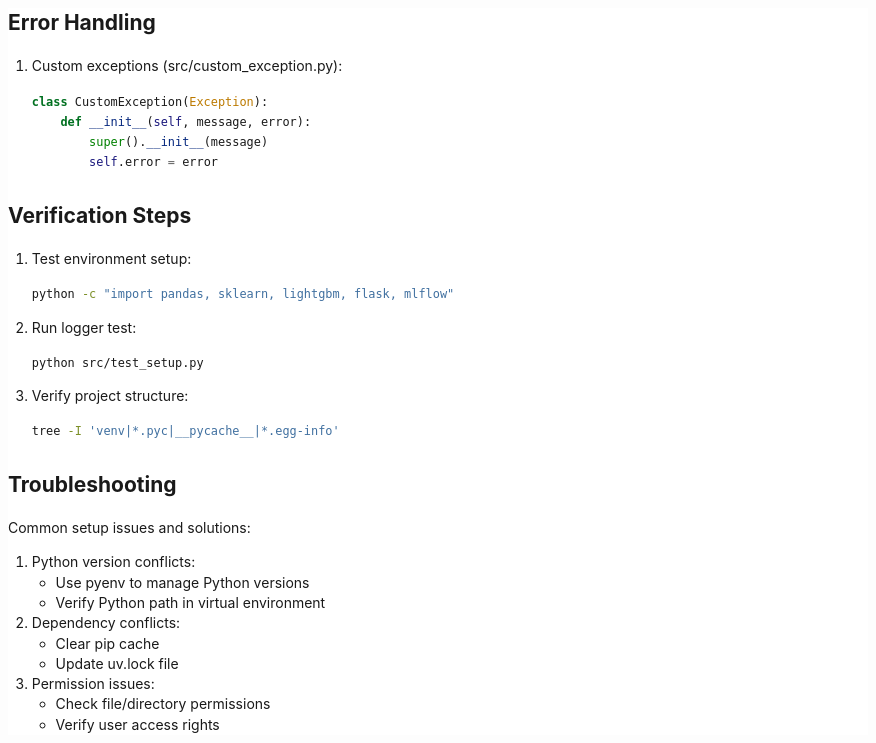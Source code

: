 ## Error Handling

1. Custom exceptions (src/custom_exception.py):
   ```python
   class CustomException(Exception):
       def __init__(self, message, error):
           super().__init__(message)
           self.error = error
   ```

## Verification Steps

1. Test environment setup:
   ```bash
   python -c "import pandas, sklearn, lightgbm, flask, mlflow"
   ```

2. Run logger test:
   ```bash
   python src/test_setup.py
   ```

3. Verify project structure:
   ```bash
   tree -I 'venv|*.pyc|__pycache__|*.egg-info'
   ```

## Troubleshooting

Common setup issues and solutions:
1. Python version conflicts:
   - Use pyenv to manage Python versions
   - Verify Python path in virtual environment
2. Dependency conflicts:
   - Clear pip cache
   - Update uv.lock file
3. Permission issues:
   - Check file/directory permissions
   - Verify user access rights